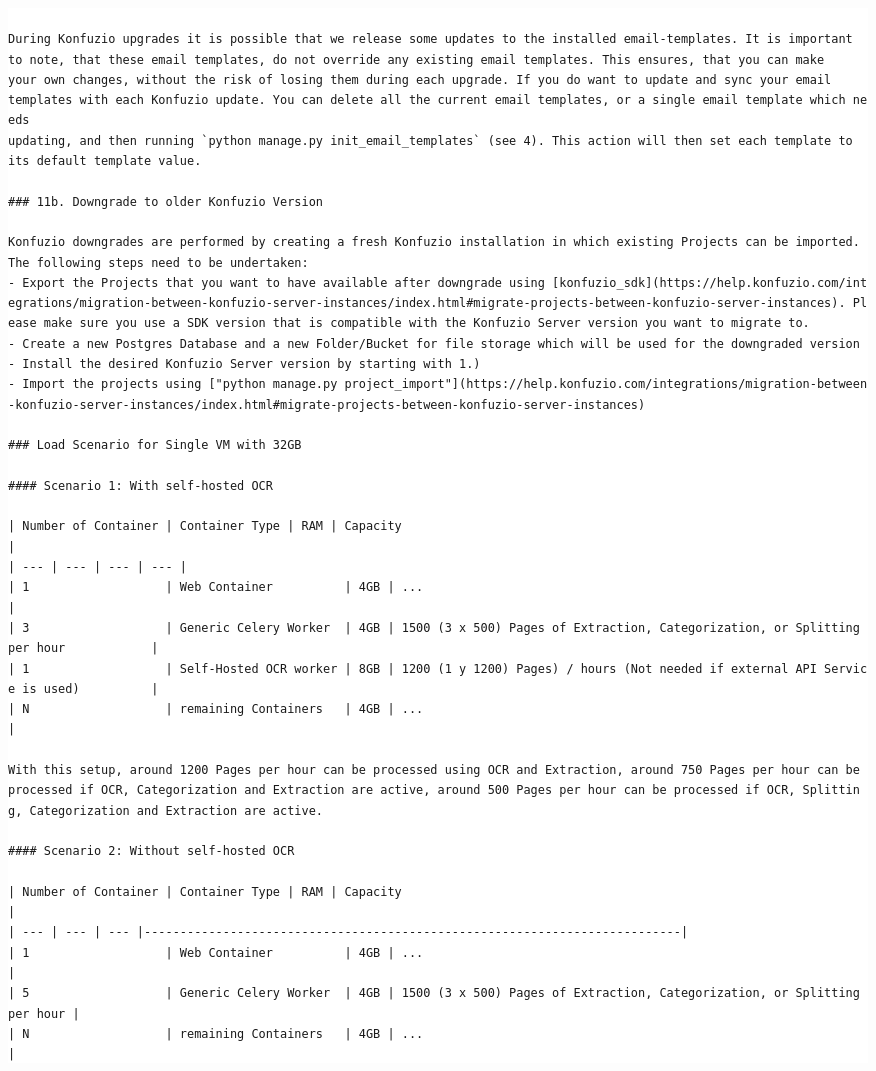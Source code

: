 ```

During Konfuzio upgrades it is possible that we release some updates to the installed email-templates. It is important
to note, that these email templates, do not override any existing email templates. This ensures, that you can make
your own changes, without the risk of losing them during each upgrade. If you do want to update and sync your email
templates with each Konfuzio update. You can delete all the current email templates, or a single email template which needs 
updating, and then running `python manage.py init_email_templates` (see 4). This action will then set each template to
its default template value. 

### 11b. Downgrade to older Konfuzio Version

Konfuzio downgrades are performed by creating a fresh Konfuzio installation in which existing Projects can be imported.
The following steps need to be undertaken:
- Export the Projects that you want to have available after downgrade using [konfuzio_sdk](https://help.konfuzio.com/integrations/migration-between-konfuzio-server-instances/index.html#migrate-projects-between-konfuzio-server-instances). Please make sure you use a SDK version that is compatible with the Konfuzio Server version you want to migrate to.
- Create a new Postgres Database and a new Folder/Bucket for file storage which will be used for the downgraded version
- Install the desired Konfuzio Server version by starting with 1.)
- Import the projects using ["python manage.py project_import"](https://help.konfuzio.com/integrations/migration-between-konfuzio-server-instances/index.html#migrate-projects-between-konfuzio-server-instances)

### Load Scenario for Single VM with 32GB

#### Scenario 1: With self-hosted OCR

| Number of Container | Container Type | RAM | Capacity                                                                   |
| --- | --- | --- | --- |
| 1                   | Web Container          | 4GB | ...                                                                                  |
| 3                   | Generic Celery Worker  | 4GB | 1500 (3 x 500) Pages of Extraction, Categorization, or Splitting per hour            |
| 1                   | Self-Hosted OCR worker | 8GB | 1200 (1 y 1200) Pages) / hours (Not needed if external API Service is used)          |
| N                   | remaining Containers   | 4GB | ...                                                                                  |

With this setup, around 1200 Pages per hour can be processed using OCR and Extraction, around 750 Pages per hour can be processed if OCR, Categorization and Extraction are active, around 500 Pages per hour can be processed if OCR, Splitting, Categorization and Extraction are active.

#### Scenario 2: Without self-hosted OCR

| Number of Container | Container Type | RAM | Capacity                                                                  |
| --- | --- | --- |---------------------------------------------------------------------------|
| 1                   | Web Container          | 4GB | ...                                                                       |
| 5                   | Generic Celery Worker  | 4GB | 1500 (3 x 500) Pages of Extraction, Categorization, or Splitting per hour |
| N                   | remaining Containers   | 4GB | ...                                                                       |

```